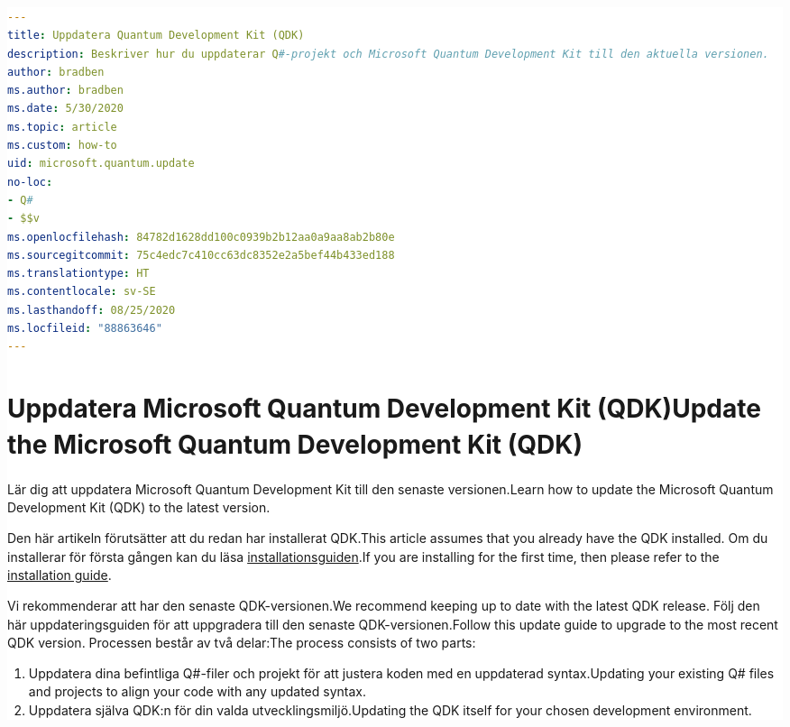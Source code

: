 ```yaml
---
title: Uppdatera Quantum Development Kit (QDK)
description: Beskriver hur du uppdaterar Q#-projekt och Microsoft Quantum Development Kit till den aktuella versionen.
author: bradben
ms.author: bradben
ms.date: 5/30/2020
ms.topic: article
ms.custom: how-to
uid: microsoft.quantum.update
no-loc:
- Q#
- $$v
ms.openlocfilehash: 84782d1628dd100c0939b2b12aa0a9aa8ab2b80e
ms.sourcegitcommit: 75c4edc7c410cc63dc8352e2a5bef44b433ed188
ms.translationtype: HT
ms.contentlocale: sv-SE
ms.lasthandoff: 08/25/2020
ms.locfileid: "88863646"
---
```

# <a name="update-the-microsoft-quantum-development-kit-qdk"></a><span data-ttu-id="5e1a0-103">Uppdatera Microsoft Quantum Development Kit (QDK)</span><span class="sxs-lookup"><span data-stu-id="5e1a0-103">Update the Microsoft Quantum Development Kit (QDK)</span></span>

<span data-ttu-id="5e1a0-104">Lär dig att uppdatera Microsoft Quantum Development Kit till den senaste versionen.</span><span class="sxs-lookup"><span data-stu-id="5e1a0-104">Learn how to update the Microsoft Quantum Development Kit (QDK) to the latest version.</span></span>

<span data-ttu-id="5e1a0-105">Den här artikeln förutsätter att du redan har installerat QDK.</span><span class="sxs-lookup"><span data-stu-id="5e1a0-105">This article assumes that you already have the QDK installed.</span></span> <span data-ttu-id="5e1a0-106">Om du installerar för första gången kan du läsa [installationsguiden](xref:microsoft.quantum.install).</span><span class="sxs-lookup"><span data-stu-id="5e1a0-106">If you are installing for the first time, then please refer to the [installation guide](xref:microsoft.quantum.install).</span></span>

<span data-ttu-id="5e1a0-107">Vi rekommenderar att har den senaste QDK-versionen.</span><span class="sxs-lookup"><span data-stu-id="5e1a0-107">We recommend keeping up to date with the latest QDK release.</span></span> <span data-ttu-id="5e1a0-108">Följ den här uppdateringsguiden för att uppgradera till den senaste QDK-versionen.</span><span class="sxs-lookup"><span data-stu-id="5e1a0-108">Follow this update guide to upgrade to the most recent QDK version.</span></span> <span data-ttu-id="5e1a0-109">Processen består av två delar:</span><span class="sxs-lookup"><span data-stu-id="5e1a0-109">The process consists of two parts:</span></span>
1. <span data-ttu-id="5e1a0-110">Uppdatera dina befintliga Q#-filer och projekt för att justera koden med en uppdaterad syntax.</span><span class="sxs-lookup"><span data-stu-id="5e1a0-110">Updating your existing Q# files and projects to align your code with any updated syntax.</span></span>
2. <span data-ttu-id="5e1a0-111">Uppdatera själva QDK:n för din valda utvecklingsmiljö.</span><span class="sxs-lookup"><span data-stu-id="5e1a0-111">Updating the QDK itself for your chosen development environment.</span></span>
